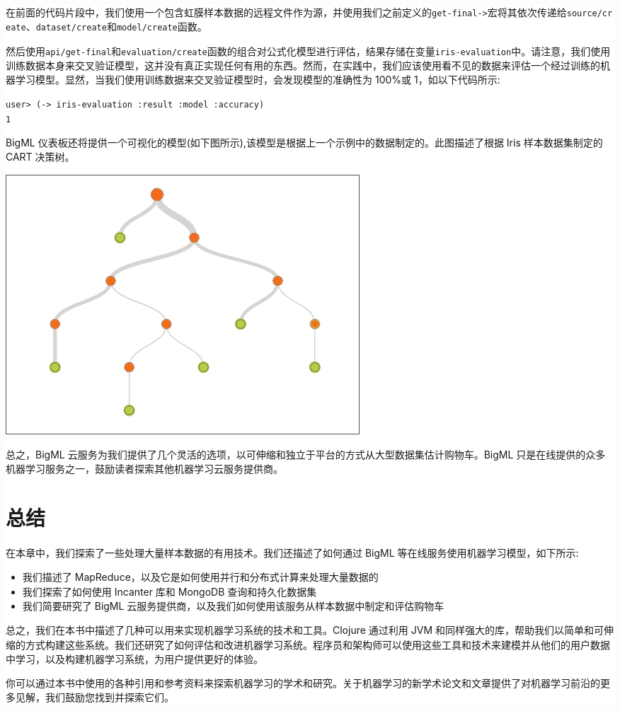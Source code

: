 在前面的代码片段中，我们使用一个包含虹膜样本数据的远程文件作为源，并使用我们之前定义的`get-final->`宏将其依次传递给`source/create`、`dataset/create`和`model/create`函数。

然后使用`api/get-final`和`evaluation/create`函数的组合对公式化模型进行评估，结果存储在变量`iris-evaluation`中。请注意，我们使用训练数据本身来交叉验证模型，这并没有真正实现任何有用的东西。然而，在实践中，我们应该使用看不见的数据来评估一个经过训练的机器学习模型。显然，当我们使用训练数据来交叉验证模型时，会发现模型的准确性为 100%或 1，如以下代码所示:

```
user> (-> iris-evaluation :result :model :accuracy)
1
```

BigML 仪表板还将提供一个可视化的模型(如下图所示),该模型是根据上一个示例中的数据制定的。此图描述了根据 Iris 样本数据集制定的 CART 决策树。

![Machine learning in the cloud](img/4351OS_09_10.jpg)

总之，BigML 云服务为我们提供了几个灵活的选项，以可伸缩和独立于平台的方式从大型数据集估计购物车。BigML 只是在线提供的众多机器学习服务之一，鼓励读者探索其他机器学习云服务提供商。

<title>Summary</title>

# 总结

在本章中，我们探索了一些处理大量样本数据的有用技术。我们还描述了如何通过 BigML 等在线服务使用机器学习模型，如下所示:

*   我们描述了 MapReduce，以及它是如何使用并行和分布式计算来处理大量数据的
*   我们探索了如何使用 Incanter 库和 MongoDB 查询和持久化数据集
*   我们简要研究了 BigML 云服务提供商，以及我们如何使用该服务从样本数据中制定和评估购物车

总之，我们在本书中描述了几种可以用来实现机器学习系统的技术和工具。Clojure 通过利用 JVM 和同样强大的库，帮助我们以简单和可伸缩的方式构建这些系统。我们还研究了如何评估和改进机器学习系统。程序员和架构师可以使用这些工具和技术来建模并从他们的用户数据中学习，以及构建机器学习系统，为用户提供更好的体验。

你可以通过本书中使用的各种引用和参考资料来探索机器学习的学术和研究。关于机器学习的新学术论文和文章提供了对机器学习前沿的更多见解，我们鼓励您找到并探索它们。